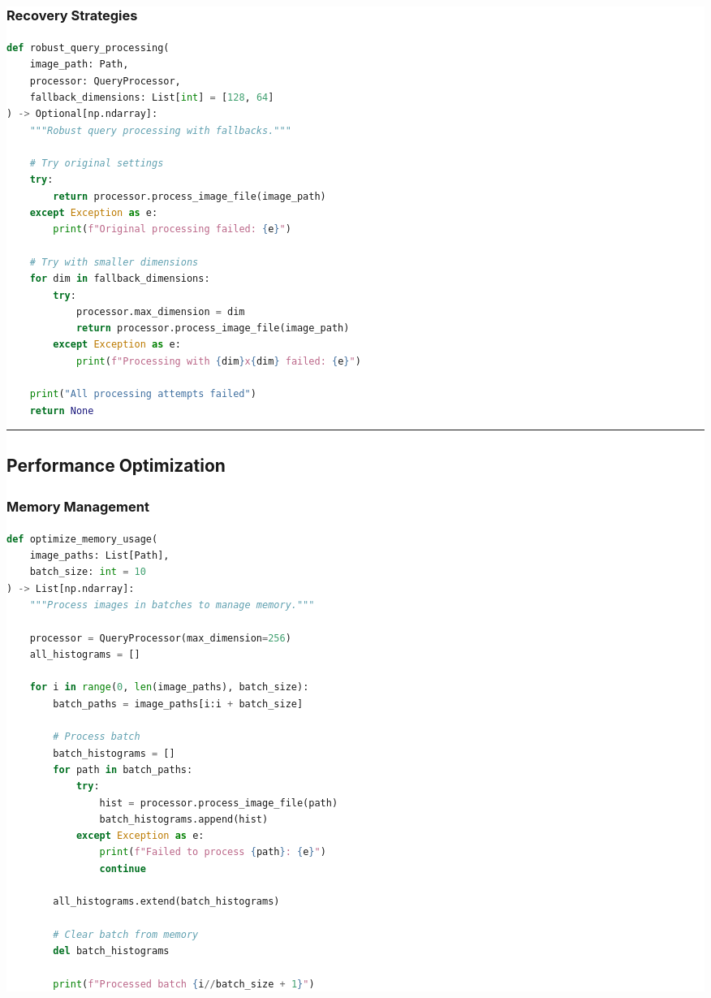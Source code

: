 ### Recovery Strategies

```python
def robust_query_processing(
    image_path: Path,
    processor: QueryProcessor,
    fallback_dimensions: List[int] = [128, 64]
) -> Optional[np.ndarray]:
    """Robust query processing with fallbacks."""

    # Try original settings
    try:
        return processor.process_image_file(image_path)
    except Exception as e:
        print(f"Original processing failed: {e}")

    # Try with smaller dimensions
    for dim in fallback_dimensions:
        try:
            processor.max_dimension = dim
            return processor.process_image_file(image_path)
        except Exception as e:
            print(f"Processing with {dim}x{dim} failed: {e}")

    print("All processing attempts failed")
    return None
```

---

## Performance Optimization

### Memory Management

```python
def optimize_memory_usage(
    image_paths: List[Path],
    batch_size: int = 10
) -> List[np.ndarray]:
    """Process images in batches to manage memory."""

    processor = QueryProcessor(max_dimension=256)
    all_histograms = []

    for i in range(0, len(image_paths), batch_size):
        batch_paths = image_paths[i:i + batch_size]

        # Process batch
        batch_histograms = []
        for path in batch_paths:
            try:
                hist = processor.process_image_file(path)
                batch_histograms.append(hist)
            except Exception as e:
                print(f"Failed to process {path}: {e}")
                continue

        all_histograms.extend(batch_histograms)

        # Clear batch from memory
        del batch_histograms

        print(f"Processed batch {i//batch_size + 1}")

```